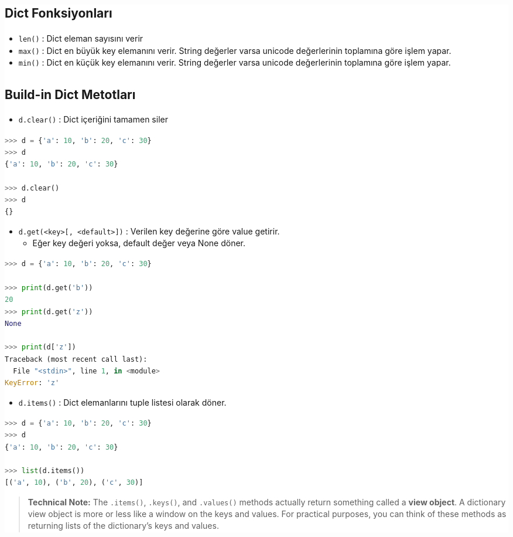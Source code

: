 ## Dict Fonksiyonları

- `len()` : Dict eleman sayısını verir
- `max()` : Dict en büyük key elemanını verir. String değerler varsa unicode değerlerinin toplamına göre işlem yapar.
- `min()` : Dict en küçük key elemanını verir. String değerler varsa unicode değerlerinin toplamına göre işlem yapar.

## Build-in Dict Metotları 

- `d.clear()` : Dict içeriğini tamamen siler

```python
>>> d = {'a': 10, 'b': 20, 'c': 30}
>>> d
{'a': 10, 'b': 20, 'c': 30}

>>> d.clear()
>>> d
{}
```

- `d.get(<key>[, <default>])` : Verilen key değerine göre value getirir. 
    - Eğer key değeri yoksa, default değer veya None döner.

```python
>>> d = {'a': 10, 'b': 20, 'c': 30}

>>> print(d.get('b'))
20
>>> print(d.get('z'))
None

>>> print(d['z'])
Traceback (most recent call last):
  File "<stdin>", line 1, in <module>
KeyError: 'z'
```

- `d.items()` : Dict elemanlarını tuple listesi olarak döner. 

```python
>>> d = {'a': 10, 'b': 20, 'c': 30}
>>> d
{'a': 10, 'b': 20, 'c': 30}

>>> list(d.items())
[('a', 10), ('b', 20), ('c', 30)]
```

> **Technical Note:** The `.items()`, `.keys()`, and `.values()` methods actually return something called a **view object**. A dictionary view object is more or less like a window on the keys and values. For practical purposes, you can think of these methods as returning lists of the dictionary’s keys and values.
